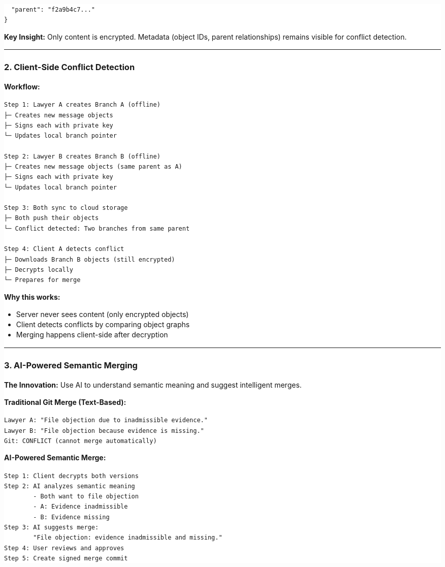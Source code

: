 ```
  "parent": "f2a9b4c7..."
}
```

**Key Insight:** Only content is encrypted. Metadata (object IDs, parent relationships) remains visible for conflict detection.

---

### 2. Client-Side Conflict Detection

**Workflow:**

```
Step 1: Lawyer A creates Branch A (offline)
├─ Creates new message objects
├─ Signs each with private key
└─ Updates local branch pointer

Step 2: Lawyer B creates Branch B (offline)
├─ Creates new message objects (same parent as A)
├─ Signs each with private key
└─ Updates local branch pointer

Step 3: Both sync to cloud storage
├─ Both push their objects
└─ Conflict detected: Two branches from same parent

Step 4: Client A detects conflict
├─ Downloads Branch B objects (still encrypted)
├─ Decrypts locally
└─ Prepares for merge
```

**Why this works:**
- Server never sees content (only encrypted objects)
- Client detects conflicts by comparing object graphs
- Merging happens client-side after decryption

---

### 3. AI-Powered Semantic Merging

**The Innovation:** Use AI to understand semantic meaning and suggest intelligent merges.

**Traditional Git Merge (Text-Based):**
```
Lawyer A: "File objection due to inadmissible evidence."
Lawyer B: "File objection because evidence is missing."
Git: CONFLICT (cannot merge automatically)
```

**AI-Powered Semantic Merge:**
```
Step 1: Client decrypts both versions
Step 2: AI analyzes semantic meaning
        - Both want to file objection
        - A: Evidence inadmissible
        - B: Evidence missing
Step 3: AI suggests merge:
        "File objection: evidence inadmissible and missing."
Step 4: User reviews and approves
Step 5: Create signed merge commit
```
